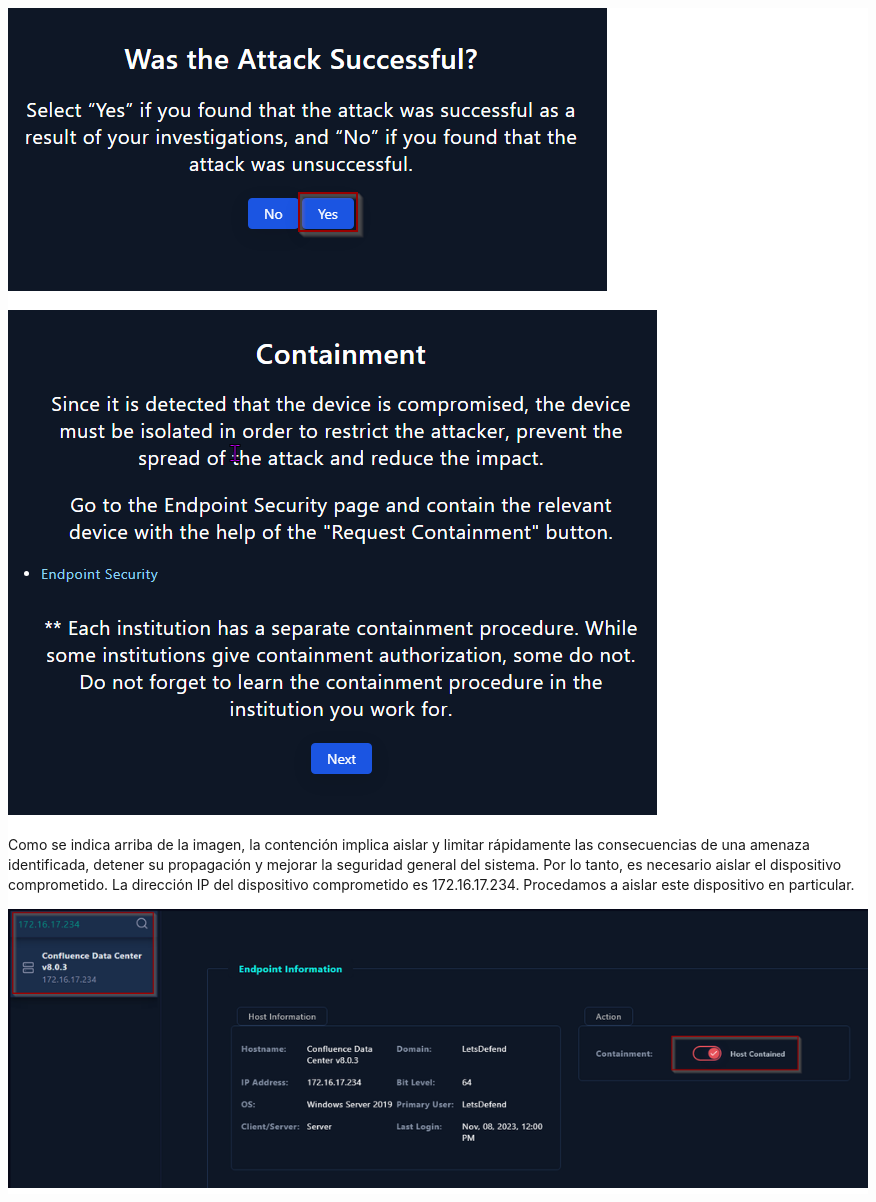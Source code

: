 ![Untitled](imgpablo/80.png)

![Untitled](imgpablo/81.png)

Como se indica arriba de la imagen, la contención implica aislar y limitar rápidamente las consecuencias de una amenaza identificada, detener su propagación y mejorar la seguridad general del sistema. Por lo tanto, es necesario aislar el dispositivo comprometido. La dirección IP del dispositivo comprometido es 172.16.17.234. Procedamos a aislar este dispositivo en particular.

![Untitled](imgpablo/82.png)